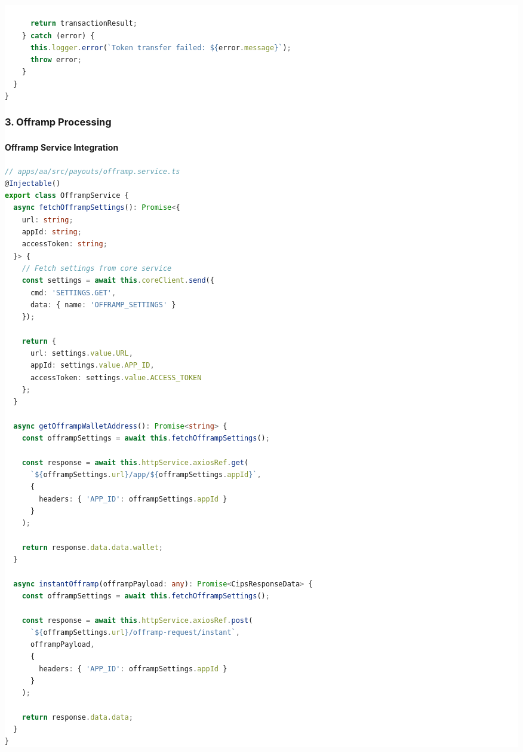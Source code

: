 ```typescript

      return transactionResult;
    } catch (error) {
      this.logger.error(`Token transfer failed: ${error.message}`);
      throw error;
    }
  }
}
```

### 3. Offramp Processing

#### Offramp Service Integration
```typescript
// apps/aa/src/payouts/offramp.service.ts
@Injectable()
export class OfframpService {
  async fetchOfframpSettings(): Promise<{
    url: string;
    appId: string;
    accessToken: string;
  }> {
    // Fetch settings from core service
    const settings = await this.coreClient.send({
      cmd: 'SETTINGS.GET',
      data: { name: 'OFFRAMP_SETTINGS' }
    });

    return {
      url: settings.value.URL,
      appId: settings.value.APP_ID,
      accessToken: settings.value.ACCESS_TOKEN
    };
  }

  async getOfframpWalletAddress(): Promise<string> {
    const offrampSettings = await this.fetchOfframpSettings();
    
    const response = await this.httpService.axiosRef.get(
      `${offrampSettings.url}/app/${offrampSettings.appId}`,
      {
        headers: { 'APP_ID': offrampSettings.appId }
      }
    );

    return response.data.data.wallet;
  }

  async instantOfframp(offrampPayload: any): Promise<CipsResponseData> {
    const offrampSettings = await this.fetchOfframpSettings();
    
    const response = await this.httpService.axiosRef.post(
      `${offrampSettings.url}/offramp-request/instant`,
      offrampPayload,
      {
        headers: { 'APP_ID': offrampSettings.appId }
      }
    );

    return response.data.data;
  }
}
```
